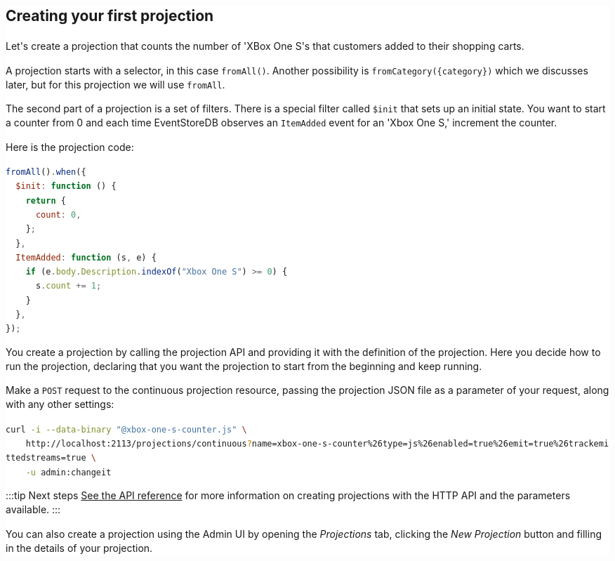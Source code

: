 ## Creating your first projection

Let's create a projection that counts the number of 'XBox One S's that customers added to their shopping carts.

A projection starts with a selector, in this case `fromAll()`. Another possibility is `fromCategory({category})` which we discusses later, but for this projection we will use `fromAll`.

The second part of a projection is a set of filters. There is a special filter called `$init` that sets up an initial state. You want to start a counter from 0 and each time EventStoreDB observes an `ItemAdded` event for an 'Xbox One S,' increment the counter.

Here is the projection code:

```js
fromAll().when({
  $init: function () {
    return {
      count: 0,
    };
  },
  ItemAdded: function (s, e) {
    if (e.body.Description.indexOf("Xbox One S") >= 0) {
      s.count += 1;
    }
  },
});
```

You create a projection by calling the projection API and providing it with the definition of the projection. Here you decide how to run the projection, declaring that you want the projection to start from the beginning and keep running.

Make a `POST` request to the continuous projection resource, passing the projection JSON file as a parameter of your request, along with any other settings:

```bash
curl -i --data-binary "@xbox-one-s-counter.js" \
    http://localhost:2113/projections/continuous?name=xbox-one-s-counter%26type=js%26enabled=true%26emit=true%26trackemittedstreams=true \
    -u admin:changeit
```

:::tip Next steps
[See the API reference](api.md#create-a-continuous-projection) for more information on creating projections with the HTTP API and the parameters available.
:::

You can also create a projection using the Admin UI by opening the _Projections_ tab, clicking the _New Projection_ button and filling in the details of your projection.

